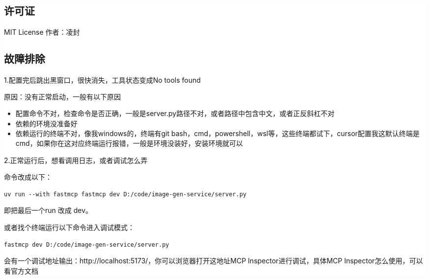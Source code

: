 ## 许可证

MIT License 
作者：凌封

## 故障排除

1.配置完后跳出黑窗口，很快消失，工具状态变成No tools found

  原因：没有正常启动，一般有以下原因

- 配置命令不对，检查命令是否正确，一般是server.py路径不对，或者路径中包含中文，或者正反斜杠不对
- 依赖的环境没准备好
- 依赖运行的终端不对，像我windows的，终端有git bash，cmd，powershell，wsl等，这些终端都试下，cursor配置我这默认终端是cmd，如果你在这对应终端运行报错，一般是环境没装好，安装环境就可以

2.正常运行后，想看调用日志，或者调试怎么弄

  命令改成以下：

```
uv run --with fastmcp fastmcp dev D:/code/image-gen-service/server.py
```


  即把最后一个run 改成 dev。

  或者找个终端运行以下命令进入调试模式：

```
fastmcp dev D:/code/image-gen-service/server.py
```

会有一个调试地址输出：http://localhost:5173/，你可以浏览器打开这地址MCP Inspector进行调试，具体MCP Inspector怎么使用，可以看官方文档

